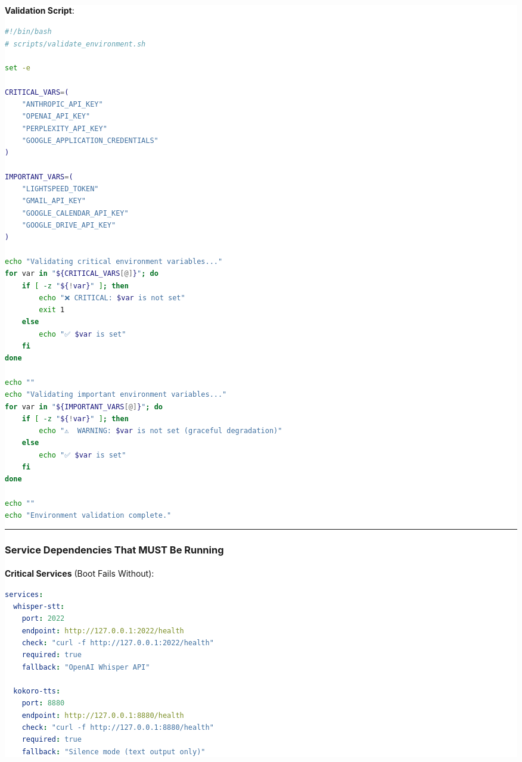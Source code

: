 **Validation Script**:
```bash
#!/bin/bash
# scripts/validate_environment.sh

set -e

CRITICAL_VARS=(
    "ANTHROPIC_API_KEY"
    "OPENAI_API_KEY"
    "PERPLEXITY_API_KEY"
    "GOOGLE_APPLICATION_CREDENTIALS"
)

IMPORTANT_VARS=(
    "LIGHTSPEED_TOKEN"
    "GMAIL_API_KEY"
    "GOOGLE_CALENDAR_API_KEY"
    "GOOGLE_DRIVE_API_KEY"
)

echo "Validating critical environment variables..."
for var in "${CRITICAL_VARS[@]}"; do
    if [ -z "${!var}" ]; then
        echo "❌ CRITICAL: $var is not set"
        exit 1
    else
        echo "✅ $var is set"
    fi
done

echo ""
echo "Validating important environment variables..."
for var in "${IMPORTANT_VARS[@]}"; do
    if [ -z "${!var}" ]; then
        echo "⚠️  WARNING: $var is not set (graceful degradation)"
    else
        echo "✅ $var is set"
    fi
done

echo ""
echo "Environment validation complete."
```

---

### Service Dependencies That MUST Be Running

**Critical Services** (Boot Fails Without):
```yaml
services:
  whisper-stt:
    port: 2022
    endpoint: http://127.0.0.1:2022/health
    check: "curl -f http://127.0.0.1:2022/health"
    required: true
    fallback: "OpenAI Whisper API"

  kokoro-tts:
    port: 8880
    endpoint: http://127.0.0.1:8880/health
    check: "curl -f http://127.0.0.1:8880/health"
    required: true
    fallback: "Silence mode (text output only)"
```